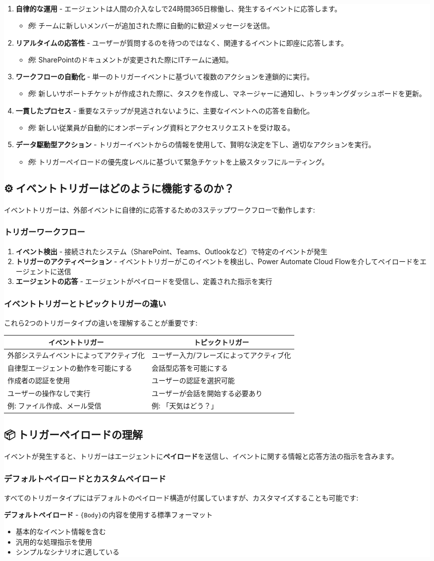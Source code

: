 1. **自律的な運用** - エージェントは人間の介入なしで24時間365日稼働し、発生するイベントに応答します。
    - *例:* チームに新しいメンバーが追加された際に自動的に歓迎メッセージを送信。

1. **リアルタイムの応答性** - ユーザーが質問するのを待つのではなく、関連するイベントに即座に応答します。
    - *例*: SharePointのドキュメントが変更された際にITチームに通知。

1. **ワークフローの自動化** - 単一のトリガーイベントに基づいて複数のアクションを連鎖的に実行。
    - *例:* 新しいサポートチケットが作成された際に、タスクを作成し、マネージャーに通知し、トラッキングダッシュボードを更新。

1. **一貫したプロセス** - 重要なステップが見逃されないように、主要なイベントへの応答を自動化。
    - *例:* 新しい従業員が自動的にオンボーディング資料とアクセスリクエストを受け取る。

1. **データ駆動型アクション** - トリガーイベントからの情報を使用して、賢明な決定を下し、適切なアクションを実行。
    - *例:* トリガーペイロードの優先度レベルに基づいて緊急チケットを上級スタッフにルーティング。

## ⚙️ イベントトリガーはどのように機能するのか？

イベントトリガーは、外部イベントに自律的に応答するための3ステップワークフローで動作します:

### トリガーワークフロー

1. **イベント検出** - 接続されたシステム（SharePoint、Teams、Outlookなど）で特定のイベントが発生
1. **トリガーのアクティベーション** - イベントトリガーがこのイベントを検出し、Power Automate Cloud Flowを介してペイロードをエージェントに送信
1. **エージェントの応答** - エージェントがペイロードを受信し、定義された指示を実行

### イベントトリガーとトピックトリガーの違い

これら2つのトリガータイプの違いを理解することが重要です:

| **イベントトリガー** | **トピックトリガー** |
|-------------------|-------------------|
| 外部システムイベントによってアクティブ化 | ユーザー入力/フレーズによってアクティブ化 |
| 自律型エージェントの動作を可能にする | 会話型応答を可能にする |
| 作成者の認証を使用 | ユーザーの認証を選択可能 |
| ユーザーの操作なしで実行 | ユーザーが会話を開始する必要あり |
| 例: ファイル作成、メール受信 | 例: 「天気はどう？」 |

## 📦 トリガーペイロードの理解

イベントが発生すると、トリガーはエージェントに**ペイロード**を送信し、イベントに関する情報と応答方法の指示を含みます。

### デフォルトペイロードとカスタムペイロード

すべてのトリガータイプにはデフォルトのペイロード構造が付属していますが、カスタマイズすることも可能です:

**デフォルトペイロード** - `{Body}`の内容を使用する標準フォーマット

- 基本的なイベント情報を含む
- 汎用的な処理指示を使用
- シンプルなシナリオに適している
